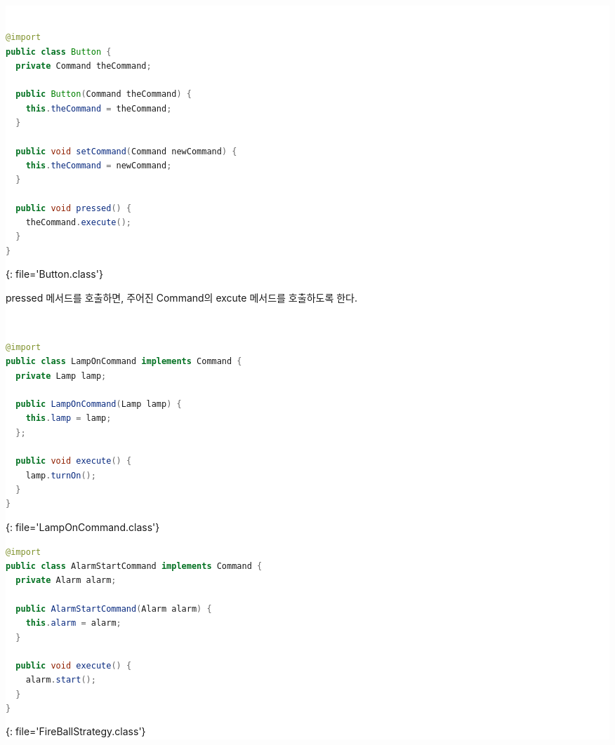 <br>

```java
@import
public class Button {
  private Command theCommand;

  public Button(Command theCommand) {
    this.theCommand = theCommand;
  }

  public void setCommand(Command newCommand) {
    this.theCommand = newCommand;
  }

  public void pressed() {
    theCommand.execute();
  }
}
```
{: file='Button.class'}

pressed 메서드를 호출하면, 주어진 Command의 excute 메서드를 호출하도록 한다.

<br>

```java
@import
public class LampOnCommand implements Command {
  private Lamp lamp;

  public LampOnCommand(Lamp lamp) {
    this.lamp = lamp;
  };

  public void execute() {
    lamp.turnOn();
  }
}
```
{: file='LampOnCommand.class'}

```java
@import
public class AlarmStartCommand implements Command {
  private Alarm alarm;

  public AlarmStartCommand(Alarm alarm) {
    this.alarm = alarm;
  }

  public void execute() {
    alarm.start();
  }
}
```
{: file='FireBallStrategy.class'}

